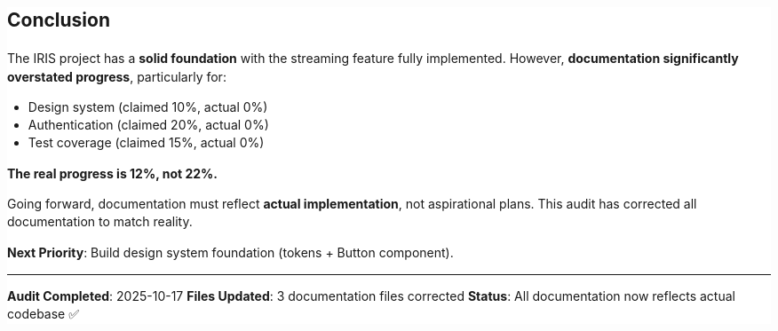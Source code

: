 
## Conclusion

The IRIS project has a **solid foundation** with the streaming feature fully implemented. However, **documentation significantly overstated progress**, particularly for:

- Design system (claimed 10%, actual 0%)
- Authentication (claimed 20%, actual 0%)
- Test coverage (claimed 15%, actual 0%)

**The real progress is 12%, not 22%.**

Going forward, documentation must reflect **actual implementation**, not aspirational plans. This audit has corrected all documentation to match reality.

**Next Priority**: Build design system foundation (tokens + Button component).

---

**Audit Completed**: 2025-10-17
**Files Updated**: 3 documentation files corrected
**Status**: All documentation now reflects actual codebase ✅
